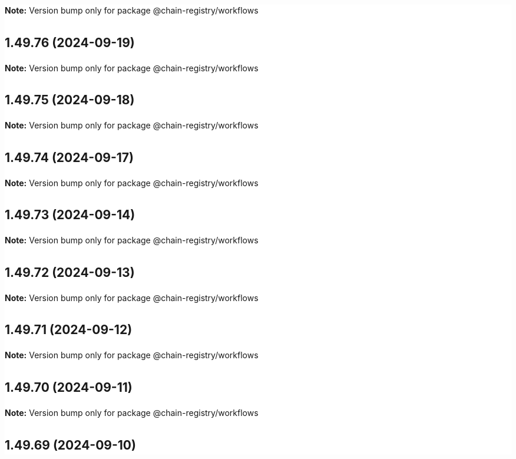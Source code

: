 **Note:** Version bump only for package @chain-registry/workflows





## 1.49.76 (2024-09-19)

**Note:** Version bump only for package @chain-registry/workflows





## 1.49.75 (2024-09-18)

**Note:** Version bump only for package @chain-registry/workflows





## 1.49.74 (2024-09-17)

**Note:** Version bump only for package @chain-registry/workflows





## 1.49.73 (2024-09-14)

**Note:** Version bump only for package @chain-registry/workflows





## 1.49.72 (2024-09-13)

**Note:** Version bump only for package @chain-registry/workflows





## 1.49.71 (2024-09-12)

**Note:** Version bump only for package @chain-registry/workflows





## 1.49.70 (2024-09-11)

**Note:** Version bump only for package @chain-registry/workflows





## 1.49.69 (2024-09-10)
